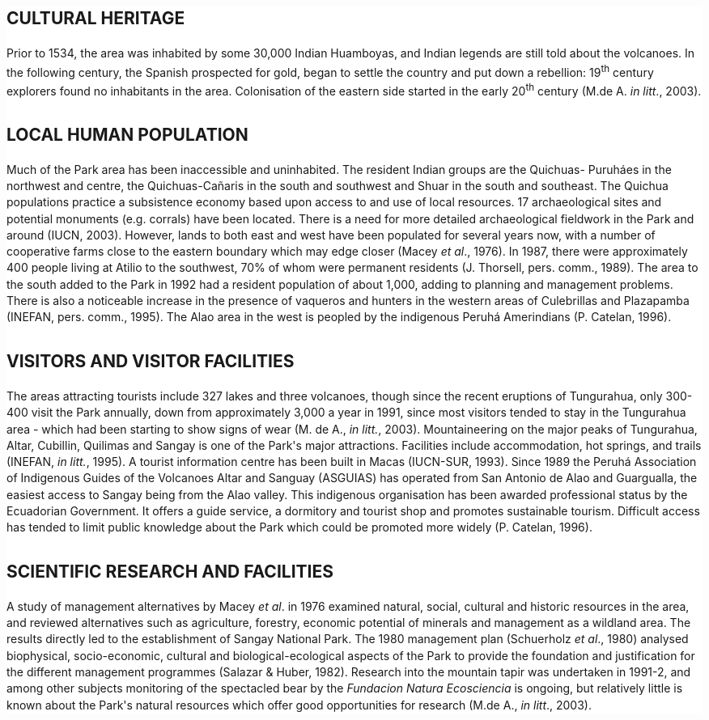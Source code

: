 CULTURAL HERITAGE
-----------------

Prior to 1534, the area was inhabited by some 30,000 Indian Huamboyas, and Indian legends are still told about the volcanoes. In the following century, the Spanish prospected for gold, began to settle the country and put down a rebellion: 19<sup>th</sup> century explorers found no inhabitants in the area. Colonisation of the eastern side started in the early 20<sup>th</sup> century (M.de A. *in litt*., 2003).

LOCAL HUMAN POPULATION
----------------------

Much of the Park area has been inaccessible and uninhabited. The resident Indian groups are the Quichuas- Puruháes in the northwest and centre, the Quichuas-Cañaris in the south and southwest and Shuar in the south and southeast. The Quichua populations practice a subsistence economy based upon access to and use of local resources. 17 archaeological sites and potential monuments (e.g. corrals) have been located. There is a need for more detailed archaeological fieldwork in the Park and around (IUCN, 2003). However, lands to both east and west have been populated for several years now, with a number of cooperative farms close to the eastern boundary which may edge closer (Macey *et al*., 1976). In 1987, there were approximately 400 people living at Atilio to the southwest, 70% of whom were permanent residents (J. Thorsell, pers. comm., 1989). The area to the south added to the Park in 1992 had a resident population of about 1,000, adding to planning and management problems. There is also a noticeable increase in the presence of vaqueros and hunters in the western areas of Culebrillas and Plazapamba (INEFAN, pers. comm., 1995). The Alao area in the west is peopled by the indigenous Peruhá Amerindians (P. Catelan, 1996).

VISITORS AND VISITOR FACILITIES
-------------------------------

The areas attracting tourists include 327 lakes and three volcanoes, though since the recent eruptions of Tungurahua, only 300-400 visit the Park annually, down from approximately 3,000 a year in 1991, since most visitors tended to stay in the Tungurahua area - which had been starting to show signs of wear (M. de A., *in litt.*, 2003). Mountaineering on the major peaks of Tungurahua, Altar, Cubillin, Quilimas and Sangay is one of the Park's major attractions. Facilities include accommodation, hot springs, and trails (INEFAN, *in litt.*, 1995). A tourist information centre has been built in Macas (IUCN-SUR, 1993). Since 1989 the Peruhá Association of Indigenous Guides of the Volcanoes Altar and Sanguay (ASGUIAS) has operated from San Antonio de Alao and Guargualla, the easiest access to Sangay being from the Alao valley. This indigenous organisation has been awarded professional status by the Ecuadorian Government. It offers a guide service, a dormitory and tourist shop and promotes sustainable tourism. Difficult access has tended to limit public knowledge about the Park which could be promoted more widely (P. Catelan, 1996).

SCIENTIFIC RESEARCH AND FACILITIES
----------------------------------

A study of management alternatives by Macey *et al*. in 1976 examined natural, social, cultural and historic resources in the area, and reviewed alternatives such as agriculture, forestry, economic potential of minerals and management as a wildland area. The results directly led to the establishment of Sangay National Park. The 1980 management plan (Schuerholz *et al*., 1980) analysed biophysical, socio-economic, cultural and biological-ecological aspects of the Park to provide the foundation and justification for the different management programmes (Salazar & Huber, 1982). Research into the mountain tapir was undertaken in 1991-2, and among other subjects monitoring of the spectacled bear by the *Fundacion Natura Ecosciencia* is ongoing, but relatively little is known about the Park's natural resources which offer good opportunities for research (M.de A., *in litt*., 2003).
